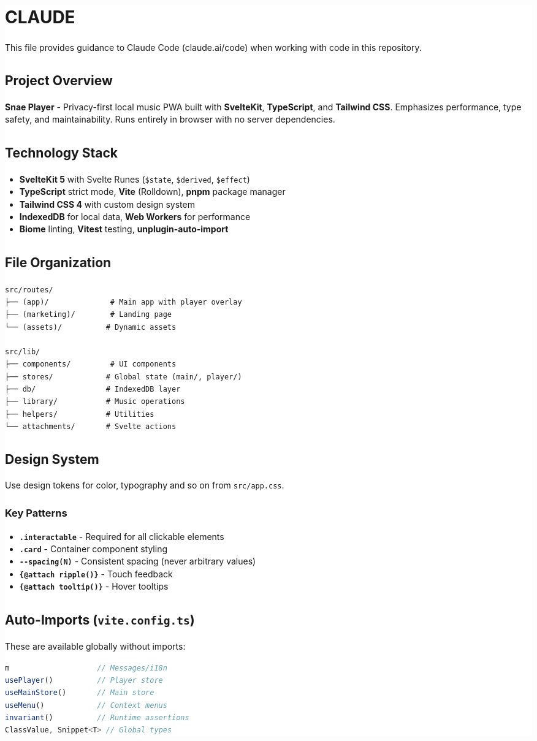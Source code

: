 # CLAUDE

This file provides guidance to Claude Code (claude.ai/code) when working with code in this repository.

## Project Overview
**Snae Player** - Privacy-first local music PWA built with **SvelteKit**, **TypeScript**, and **Tailwind CSS**. Emphasizes performance, type safety, and maintainability. Runs entirely in browser with no server dependencies.

## Technology Stack
- **SvelteKit 5** with Svelte Runes (`$state`, `$derived`, `$effect`)
- **TypeScript** strict mode, **Vite** (Rolldown), **pnpm** package manager
- **Tailwind CSS 4** with custom design system
- **IndexedDB** for local data, **Web Workers** for performance
- **Biome** linting, **Vitest** testing, **unplugin-auto-import**

## File Organization
```
src/routes/
├── (app)/              # Main app with player overlay
├── (marketing)/        # Landing page  
└── (assets)/          # Dynamic assets

src/lib/
├── components/         # UI components
├── stores/            # Global state (main/, player/)
├── db/                # IndexedDB layer
├── library/           # Music operations
├── helpers/           # Utilities
└── attachments/       # Svelte actions
```

## Design System

Use design tokens for color, typography and so on from `src/app.css`.

### Key Patterns
- **`.interactable`** - Required for all clickable elements
- **`.card`** - Container component styling
- **`--spacing(N)`** - Consistent spacing (never arbitrary values)
- **`{@attach ripple()}`** - Touch feedback
- **`{@attach tooltip()}`** - Hover tooltips

## Auto-Imports (`vite.config.ts`)
These are available globally without imports:
```typescript
m                    // Messages/i18n
usePlayer()          // Player store
useMainStore()       // Main store  
useMenu()            // Context menus
invariant()          // Runtime assertions
ClassValue, Snippet<T> // Global types
```
